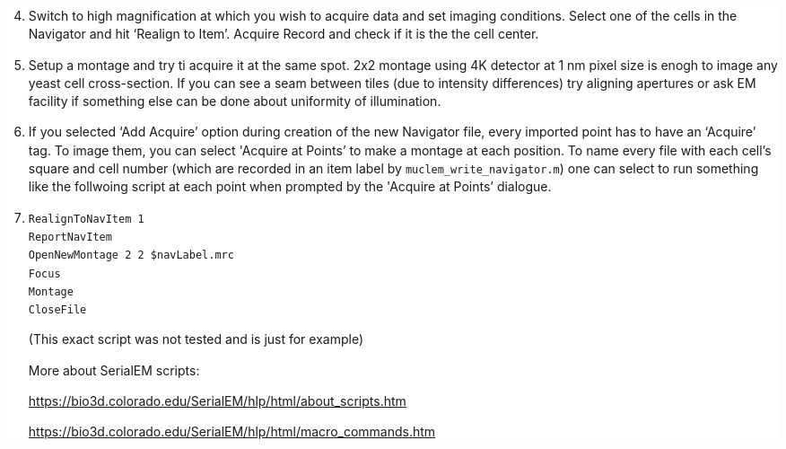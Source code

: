 4. Switch to high magnification at which you wish to acquire data and set imaging conditions. Select one of the cells in the Navigator and hit ‘Realign to Item’. Acquire Record and check if it is the the cell center.

5. Setup a montage and try ti acquire it at the same spot. 2x2 montage using 4K detector at 1 nm pixel size is enogh to image any yeast cell cross-section. If you can see a seam between tiles (due to intensity differences) try aligning apertures or ask EM facility if something else can be done about uniformity of illumination.

6. If you selected ‘Add Acquire’ option during creation of the new Navigator file, every imported point has to have an ‘Acquire’ tag. To image them, you can select 'Acquire at Points’ to make a montage at each position. To name every file with each cell’s square and cell number (which are recorded in an item label by `muclem_write_navigator.m`) one can select to run something like the follwoing script at each point when prompted by the 'Acquire at Points’ dialogue.

7. ```
   RealignToNavItem 1
   ReportNavItem
   OpenNewMontage 2 2 $navLabel.mrc
   Focus
   Montage
   CloseFile
   ```

   (This exact script was not tested and is just for example)

   More about SerialEM scripts:

   https://bio3d.colorado.edu/SerialEM/hlp/html/about_scripts.htm

   https://bio3d.colorado.edu/SerialEM/hlp/html/macro_commands.htm

   